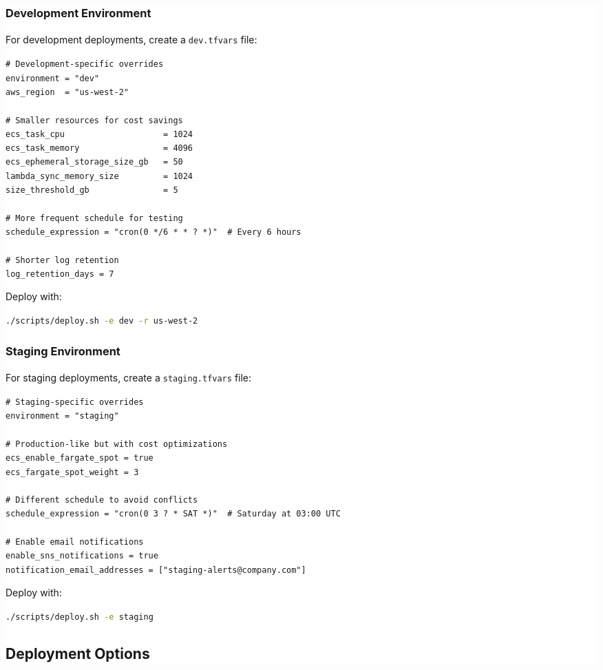 ### Development Environment

For development deployments, create a `dev.tfvars` file:

```hcl
# Development-specific overrides
environment = "dev"
aws_region  = "us-west-2"

# Smaller resources for cost savings
ecs_task_cpu                    = 1024
ecs_task_memory                 = 4096
ecs_ephemeral_storage_size_gb   = 50
lambda_sync_memory_size         = 1024
size_threshold_gb               = 5

# More frequent schedule for testing
schedule_expression = "cron(0 */6 * * ? *)"  # Every 6 hours

# Shorter log retention
log_retention_days = 7
```

Deploy with:
```bash
./scripts/deploy.sh -e dev -r us-west-2
```

### Staging Environment

For staging deployments, create a `staging.tfvars` file:

```hcl
# Staging-specific overrides
environment = "staging"

# Production-like but with cost optimizations
ecs_enable_fargate_spot = true
ecs_fargate_spot_weight = 3

# Different schedule to avoid conflicts
schedule_expression = "cron(0 3 ? * SAT *)"  # Saturday at 03:00 UTC

# Enable email notifications
enable_sns_notifications = true
notification_email_addresses = ["staging-alerts@company.com"]
```

Deploy with:
```bash
./scripts/deploy.sh -e staging
```

## Deployment Options
